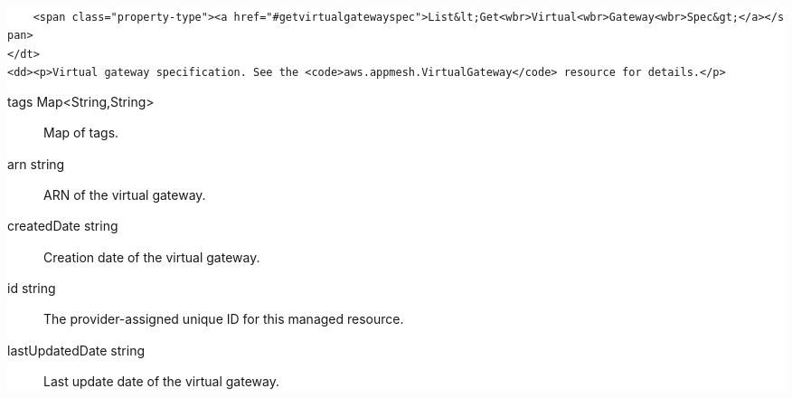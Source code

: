         <span class="property-type"><a href="#getvirtualgatewayspec">List&lt;Get<wbr>Virtual<wbr>Gateway<wbr>Spec&gt;</a></span>
    </dt>
    <dd><p>Virtual gateway specification. See the <code>aws.appmesh.VirtualGateway</code> resource for details.</p>
</dd><dt class="property-"
            title="">
        <span id="tags_java">
<a data-swiftype-name="resource-property" data-swiftype-type="text" href="#tags_java" style="color: inherit; text-decoration: inherit;">tags</a>
</span>
        <span class="property-indicator"></span>
        <span class="property-type">Map&lt;String,String&gt;</span>
    </dt>
    <dd><p>Map of tags.</p>
</dd></dl>
</pulumi-choosable>
</div>

<div>
<pulumi-choosable type="language" values="javascript,typescript">
<dl class="resources-properties"><dt class="property-"
            title="">
        <span id="arn_nodejs">
<a data-swiftype-name="resource-property" data-swiftype-type="text" href="#arn_nodejs" style="color: inherit; text-decoration: inherit;">arn</a>
</span>
        <span class="property-indicator"></span>
        <span class="property-type">string</span>
    </dt>
    <dd><p>ARN of the virtual gateway.</p>
</dd><dt class="property-"
            title="">
        <span id="createddate_nodejs">
<a data-swiftype-name="resource-property" data-swiftype-type="text" href="#createddate_nodejs" style="color: inherit; text-decoration: inherit;">created<wbr>Date</a>
</span>
        <span class="property-indicator"></span>
        <span class="property-type">string</span>
    </dt>
    <dd><p>Creation date of the virtual gateway.</p>
</dd><dt class="property-"
            title="">
        <span id="id_nodejs">
<a data-swiftype-name="resource-property" data-swiftype-type="text" href="#id_nodejs" style="color: inherit; text-decoration: inherit;">id</a>
</span>
        <span class="property-indicator"></span>
        <span class="property-type">string</span>
    </dt>
    <dd><p>The provider-assigned unique ID for this managed resource.</p>
</dd><dt class="property-"
            title="">
        <span id="lastupdateddate_nodejs">
<a data-swiftype-name="resource-property" data-swiftype-type="text" href="#lastupdateddate_nodejs" style="color: inherit; text-decoration: inherit;">last<wbr>Updated<wbr>Date</a>
</span>
        <span class="property-indicator"></span>
        <span class="property-type">string</span>
    </dt>
    <dd><p>Last update date of the virtual gateway.</p>
</dd><dt class="property-"
            title="">
        <span id="meshname_nodejs">